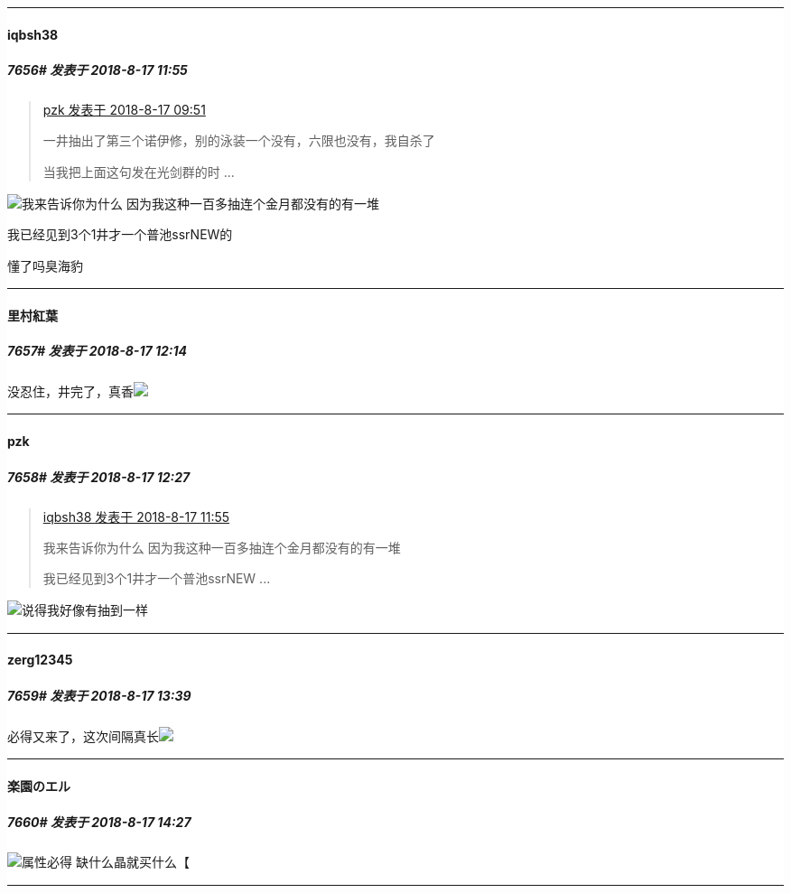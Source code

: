 *****

####  iqbsh38  
##### 7656#       发表于 2018-8-17 11:55

<blockquote><a href="httphttps://bbs.saraba1st.com/2b/forum.php?mod=redirect&amp;goto=findpost&amp;pid=40673566&amp;ptid=1158205" target="_blank">pzk 发表于 2018-8-17 09:51</a>

一井抽出了第三个诺伊修，别的泳装一个没有，六限也没有，我自杀了

当我把上面这句发在光剑群的时 ...</blockquote>
<img src="https://static.saraba1st.com/image/smiley/face2017/193.png" referrerpolicy="no-referrer">我来告诉你为什么 因为我这种一百多抽连个金月都没有的有一堆

我已经见到3个1井才一个普池ssrNEW的

懂了吗臭海豹

*****

####  里村紅葉  
##### 7657#       发表于 2018-8-17 12:14

没忍住，井完了，真香<img src="https://static.saraba1st.com/image/smiley/face2017/081.png" referrerpolicy="no-referrer">

*****

####  pzk  
##### 7658#       发表于 2018-8-17 12:27

<blockquote><a href="httphttps://bbs.saraba1st.com/2b/forum.php?mod=redirect&amp;goto=findpost&amp;pid=40675004&amp;ptid=1158205" target="_blank">iqbsh38 发表于 2018-8-17 11:55</a>

我来告诉你为什么 因为我这种一百多抽连个金月都没有的有一堆

我已经见到3个1井才一个普池ssrNEW ...</blockquote>
<img src="https://static.saraba1st.com/image/smiley/face2017/003.png" referrerpolicy="no-referrer">说得我好像有抽到一样

*****

####  zerg12345  
##### 7659#       发表于 2018-8-17 13:39

必得又来了，这次间隔真长<img src="https://static.saraba1st.com/image/smiley/face2017/037.png" referrerpolicy="no-referrer">

*****

####  楽園のエル  
##### 7660#       发表于 2018-8-17 14:27

<img src="https://static.saraba1st.com/image/smiley/face2017/067.png" referrerpolicy="no-referrer">属性必得 缺什么晶就买什么【

*****
